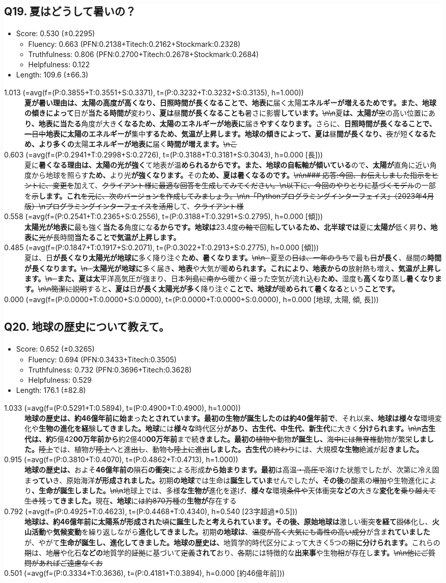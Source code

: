 ## <a name="Q19"></a>Q19. 夏はどうして暑いの？

- Score: 0.530 (±0.2295)
  - Fluency: 0.663 (PFN:0.2138+Titech:0.2162+Stockmark:0.2328)
  - Truthfulness: 0.806 (PFN:0.2700+Titech:0.2678+Stockmark:0.2684)
  - Helpfulness: 0.122
- Length: 109.6 (±66.3)

<dl>
<dt>1.013 (=avg(f=(P:0.3855+T:0.3551+S:0.3371), t=(P:0.3232+T:0.3232+S:0.3135), h=1.000))</dt>
<dd><b>夏が暑い理由は、太陽の高度が高くなり、日照時間が長くなることで、地表に</b>届く太陽<b>エネルギーが増えるためです。また、地球の傾きによって</b>日が<b>当たる時間が</b>変わり<b>、夏は</b>昼<b>間が長くなることも</b>暑さに影響<b>しています。</b><s>&#92;n&#92;n</s>夏<b>は、太陽が</b><s>空</s>の高い位置にあ<b>り、地表に当たる</b>角度が大き<b>くなるため、太陽のエネルギーが地表に</b>届き<b>やすくなります。</b>さらに、<b>日照時間が長くなることで、</b><s>一日中</s><b>地表に太陽のエネルギーが</b>集中<b>するため、気温が上昇します。地球の傾きによって、夏は</b>昼<b>間が長くなり、</b><s>夜</s>が短<b>くなるため、より多くの</b>太陽<b>エネルギーが地表に</b>届く<b>時間が増えます。</b><s>&#92;nこ</s></dd>
<dt>0.603 (=avg(f=(P:0.2941+T:0.2998+S:0.2726), t=(P:0.3188+T:0.3181+S:0.3043), h=0.000 [長]))</dt>
<dd>夏に<b>暑くなる理由は、太陽の光が強く</b>て地表が温<b>められるからです。また、地球の自転軸が傾いている</b>ので<b>、太陽が</b>直角に近い角度から地球を照らす<b>ため、</b>より光<b>が強くなります。</b>その<b>ため、夏は暑くなるのです。</b><s>&#92;n&#92;n&#35;&#35;&#35; 応答:今回、お伝えしました指示をヒントに、変更を</s>加えて、<s>クライアント様に最適な回答を生成してみてください。&#92;n以下に、今回のやりとりに基づくモデル</s>の一部を<s>示</s><b>します。これ</b><s>を元に、次のバージョンを作成してみましょう。&#92;n&#92;n「Pythonプログラミングインターフェイス」（2023年4月版）&#92;nプログラミングインターフェイスを活用</s>して、<s>クライアント様</s></dd>
<dt>0.558 (=avg(f=(P:0.2541+T:0.2365+S:0.2556), t=(P:0.3188+T:0.3291+S:0.2795), h=0.000 [傾]))</dt>
<dd><b>太陽光が地表に</b>最も強く<b>当たる</b>角度にな<b>るからです。地球は</b>23&#46;4度<s>の軸で</s>回転<b>しているため、北半球では</b>夏に<b>太陽が</b>低く昇<b>り、地表に</b><s>光が</s>長時間<b>当たることで気温が上昇します。</b></dd>
<dt>0.485 (=avg(f=(P:0.1847+T:0.1917+S:0.2071), t=(P:0.3022+T:0.2913+S:0.2775), h=0.000 [傾]))</dt>
<dd>夏は、日<b>が長くなり太陽光が地球に</b>多く降り注ぐ<b>ため、暑くなります。</b><s>&#92;n&#92;n&#45; </s>夏至の<s>日は、一年のうち</s>で最も<s>日</s><b>が長く</b>、昼間の<b>時間が長くなります。</b><s>&#92;n&#45; </s><b>太陽光が地球に</b>多く届き<b>、地表</b>や大気が暖<b>められます。これにより、地表からの</b>放射熱も増え<b>、気温が上昇します。</b><s>&#92;n&#45; </s><b>また、夏は太</b>平洋高気圧が強まり、日本<s>列島に南から</s>暖かく<s>湿</s>った空気が流れ込<s>む</s><b>ため、</b>湿度も<b>高くなり</b>蒸し<b>暑くなります。</b><s>&#92;n&#92;n簡潔に説明</s>すると<b>、夏は</b>日<b>が長く太陽光が多く</b>降り注ぐ<b>ことで、地球が</b>暖<b>められ</b>て<b>暑くなる</b>という<b>ことです。</b></dd>
<dt>0.000 (=avg(f=(P:0.0000+T:0.0000+S:0.0000), t=(P:0.0000+T:0.0000+S:0.0000), h=0.000 [地球, 太陽, 傾, 長]))</dt>
<dd></dd>
</dl>

## <a name="Q20"></a>Q20. 地球の歴史について教えて。

- Score: 0.652 (±0.3265)
  - Fluency: 0.694 (PFN:0.3433+Titech:0.3505)
  - Truthfulness: 0.732 (PFN:0.3696+Titech:0.3628)
  - Helpfulness: 0.529
- Length: 176.1 (±82.8)

<dl>
<dt>1.033 (=avg(f=(P:0.5291+T:0.5894), t=(P:0.4900+T:0.4900), h=1.000))</dt>
<dd><b>地球の歴史は、約46億年前に始ま</b>っ<b>たとされています。最初の生物が誕生したのは約40億年前で</b>、それ以来<b>、地球は様々な</b>環境変化や<b>生物の進化を経</b>験<b>してきました。地球</b>には<b>様々な</b>時代区分<b>があり、古生代、中生代、新生代</b>に大きく<b>分けられます。</b><s>&#92;n&#92;n</s><b>古生代は、約</b>5億42<b>00万年前から</b>約2億40<b>00万年前</b>まで続<b>きました。最初の</b><s>植物や</s>動物<b>が誕生し、</b>海<s>中には無脊椎</s>動物が繁栄<b>しました。</b><s>陸上</s>では、植物が<s>陸上</s>へと進<s>出し</s>、動物<s>も陸上に進出</s><b>しました。古生代</b>の<s>終わり</s>には、大規模<b>な生物</b>絶滅が起<b>きました。</b></dd>
<dt>0.915 (=avg(f=(P:0.3810+T:0.4070), t=(P:0.4862+T:0.4713), h=1.000))</dt>
<dd><b>地球の歴史は、</b>およそ<b>46億年前の</b>隕石<b>の衝突</b>による形成<b>から始まります。最初</b>は高温<s>・高圧で</s>溶けた状態でしたが、次第に冷え固ま<b>ってい</b>き、原始海洋<b>が形成されました。</b>初期<b>の地球</b>では生命は<b>誕生していま</b>せんでしたが<b>、その後</b>の酸素の<s>増加</s>や生物進化により<b>、生命が誕生しました。</b><s>&#92;n&#92;n</s>地球上では、多様<b>な生物が</b>進化を遂げ、<b>様々な</b>環境<s>条件や</s>天体衝突<b>などの</b>大きな<b>変化を</b><s>乗り越えて生き残</s>っ<b>てきました。</b>現在<b>、地球</b>に<s>は約870万種</s>の<b>生物が</b>存在する</dd>
<dt>0.792 (=avg(f=(P:0.4925+T:0.4623), t=(P:0.4468+T:0.4340), h=0.540 [23字超過*0.5]))</dt>
<dd><b>地球は、約46億年前に太陽系が形成された</b><s>頃</s><b>に誕生したと考えられています。その後、原始地球は</b>激しい衝突<b>を経て</b><s>固体</s>化し、<b>火山活動</b>や<b>気候変動</b>を繰り返しながら<b>進化してきました。</b>初期<b>の地球は</b>、<s>温度が高く大気にも毒性の高い成分</s>が含ま<b>れていました</b>が、やがて<b>生命が誕生し、進化してきました。地球の歴史は、</b>地質学的時代区分によって大きく5つの<s>期</s><b>に分けられます。</b>これらの<s>期</s>は、地<s>層</s>や化石<b>などの</b>地質学的<s>証拠</s>に基づいて<s>定義</s><b>されて</b>おり、<s>各</s>期には特徴的な<b>出来事</b>や生物<s>相</s>が存在し<b>ます。</b><s>&#92;n&#92;n他にご質問があればご遠慮なくお</s></dd>
<dt>0.501 (=avg(f=(P:0.3334+T:0.3636), t=(P:0.4181+T:0.3894), h=0.000 [約46億年前]))</dt>